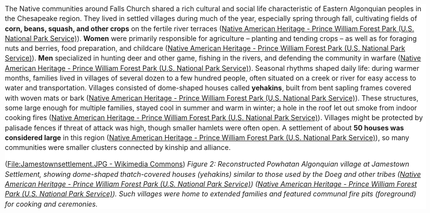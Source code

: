 The Native communities around Falls Church shared a rich cultural and social life characteristic of Eastern Algonquian peoples in the Chesapeake region. They lived in settled villages during much of the year, especially spring through fall, cultivating fields of **corn, beans, squash, and other crops** on the fertile river terraces ([Native American Heritage - Prince William Forest Park (U.S. National Park Service)](https://www.nps.gov/prwi/learn/historyculture/americanindian.htm#:~:text=The%20Doeg%20used%20the%20area,hunted%2C%20fished%2C%20and%20gathered%20shellfish)). **Women** were primarily responsible for agriculture – planting and tending crops – as well as for foraging nuts and berries, food preparation, and childcare ([Native American Heritage - Prince William Forest Park (U.S. National Park Service)](https://www.nps.gov/prwi/learn/historyculture/americanindian.htm#:~:text=The%20Doeg%20used%20the%20area,hunted%2C%20fished%2C%20and%20gathered%20shellfish)). **Men** specialized in hunting deer and other game, fishing in the rivers, and defending the community in warfare ([Native American Heritage - Prince William Forest Park (U.S. National Park Service)](https://www.nps.gov/prwi/learn/historyculture/americanindian.htm#:~:text=The%20Doeg%20used%20the%20area,hunted%2C%20fished%2C%20and%20gathered%20shellfish)). Seasonal rhythms shaped daily life: during warmer months, families lived in villages of several dozen to a few hundred people, often situated on a creek or river for easy access to water and transportation. Villages consisted of dome-shaped houses called **yehakins**, built from bent sapling frames covered with woven mats or bark ([Native American Heritage - Prince William Forest Park (U.S. National Park Service)](https://www.nps.gov/prwi/learn/historyculture/americanindian.htm#:~:text=gathered%20shellfish)). These structures, some large enough for multiple families, stayed cool in summer and warm in winter; a hole in the roof let out smoke from indoor cooking fires ([Native American Heritage - Prince William Forest Park (U.S. National Park Service)](https://www.nps.gov/prwi/learn/historyculture/americanindian.htm#:~:text=gathered%20shellfish)). Villages might be protected by palisade fences if threat of attack was high, though smaller hamlets were often open. A settlement of about **50 houses was considered large** in this region ([Native American Heritage - Prince William Forest Park (U.S. National Park Service)](https://www.nps.gov/prwi/learn/historyculture/americanindian.htm#:~:text=match%20at%20L173%20The%20Doeg,including%20the)), so many communities were smaller clusters connected by kinship and alliance.

 ([File:Jamestownsettlement.JPG - Wikimedia Commons](https://commons.wikimedia.org/wiki/File:Jamestownsettlement.JPG)) *Figure 2: Reconstructed Powhatan Algonquian village at Jamestown Settlement, showing dome-shaped thatch-covered houses (yehakins) similar to those used by the Doeg and other tribes ([Native American Heritage - Prince William Forest Park (U.S. National Park Service)](https://www.nps.gov/prwi/learn/historyculture/americanindian.htm#:~:text=The%20Doeg%20used%20the%20area,hunted%2C%20fished%2C%20and%20gathered%20shellfish)) ([Native American Heritage - Prince William Forest Park (U.S. National Park Service)](https://www.nps.gov/prwi/learn/historyculture/americanindian.htm#:~:text=gathered%20shellfish)). Such villages were home to extended families and featured communal fire pits (foreground) for cooking and ceremonies.*  
